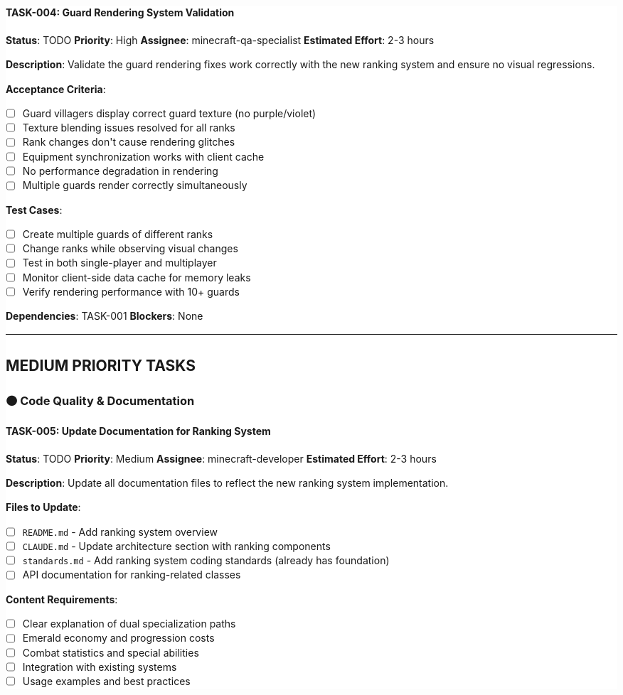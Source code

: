 
#### TASK-004: Guard Rendering System Validation
**Status**: TODO
**Priority**: High
**Assignee**: minecraft-qa-specialist
**Estimated Effort**: 2-3 hours

**Description**: Validate the guard rendering fixes work correctly with the new ranking system and ensure no visual regressions.

**Acceptance Criteria**:
- [ ] Guard villagers display correct guard texture (no purple/violet)
- [ ] Texture blending issues resolved for all ranks
- [ ] Rank changes don't cause rendering glitches
- [ ] Equipment synchronization works with client cache
- [ ] No performance degradation in rendering
- [ ] Multiple guards render correctly simultaneously

**Test Cases**:
- [ ] Create multiple guards of different ranks
- [ ] Change ranks while observing visual changes
- [ ] Test in both single-player and multiplayer
- [ ] Monitor client-side data cache for memory leaks
- [ ] Verify rendering performance with 10+ guards

**Dependencies**: TASK-001
**Blockers**: None

---

## MEDIUM PRIORITY TASKS

### 🟠 Code Quality & Documentation

#### TASK-005: Update Documentation for Ranking System
**Status**: TODO
**Priority**: Medium
**Assignee**: minecraft-developer
**Estimated Effort**: 2-3 hours

**Description**: Update all documentation files to reflect the new ranking system implementation.

**Files to Update**:
- [ ] `README.md` - Add ranking system overview
- [ ] `CLAUDE.md` - Update architecture section with ranking components
- [ ] `standards.md` - Add ranking system coding standards (already has foundation)
- [ ] API documentation for ranking-related classes

**Content Requirements**:
- [ ] Clear explanation of dual specialization paths
- [ ] Emerald economy and progression costs
- [ ] Combat statistics and special abilities
- [ ] Integration with existing systems
- [ ] Usage examples and best practices
